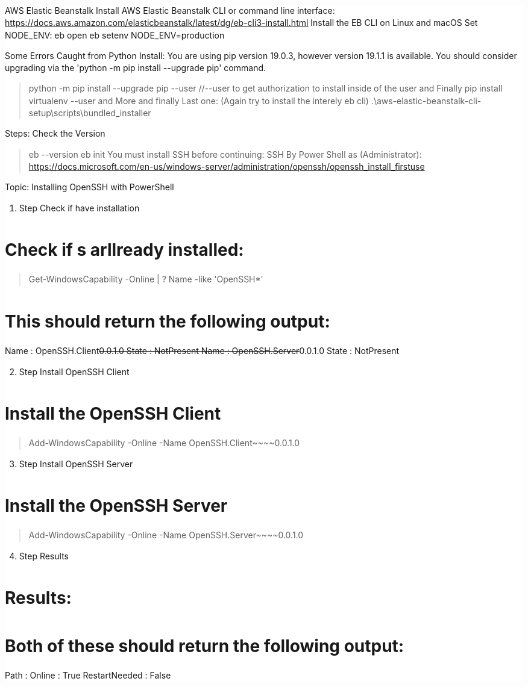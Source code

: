 
AWS Elastic Beanstalk
Install AWS Elastic Beanstalk CLI or command line interface:
https://docs.aws.amazon.com/elasticbeanstalk/latest/dg/eb-cli3-install.html
Install the EB CLI on Linux and macOS
Set  NODE_ENV:
eb open
eb setenv NODE_ENV=production

Some Errors Caught from Python Install:
You are using pip version 19.0.3, however version 19.1.1 is available.
You should consider upgrading via the 'python -m pip install --upgrade pip' command.
>python -m pip install --upgrade pip --user  //--user to get authorization to install inside of the user
and Finally
>pip install virtualenv --user
and More and finally Last one: (Again try to install the interely eb cli)
.\aws-elastic-beanstalk-cli-setup\scripts\bundled_installer

Steps:
Check the Version
>eb --version
>eb init
You must install SSH before continuing:
SSH
By Power Shell as (Administrator):
https://docs.microsoft.com/en-us/windows-server/administration/openssh/openssh_install_firstuse

Topic: Installing OpenSSH with PowerShell

1) Step Check if have installation 
# Check if s arllready installed:
> Get-WindowsCapability -Online | ? Name -like 'OpenSSH*'
  # This should return the following output:
  Name  : OpenSSH.Client~~~~0.0.1.0
  State : NotPresent
  Name  : OpenSSH.Server~~~~0.0.1.0
  State : NotPresent

2) Step Install OpenSSH Client
# Install the OpenSSH Client
> Add-WindowsCapability -Online -Name OpenSSH.Client~~~~0.0.1.0

3) Step Install OpenSSH Server
# Install the OpenSSH Server
> Add-WindowsCapability -Online -Name OpenSSH.Server~~~~0.0.1.0

4) Step Results
# Results:
# Both of these should return the following output:
Path          :
Online        : True
RestartNeeded : False
